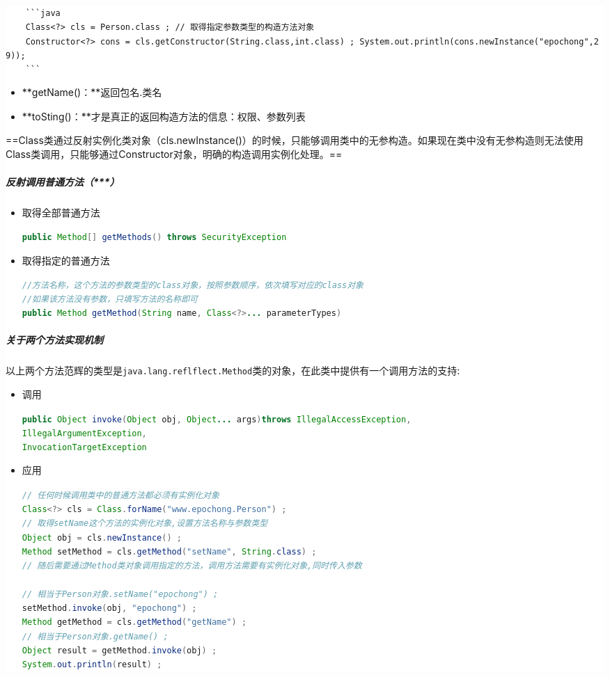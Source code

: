         ```java
        Class<?> cls = Person.class ; // 取得指定参数类型的构造方法对象 
        Constructor<?> cons = cls.getConstructor(String.class,int.class) ; System.out.println(cons.newInstance("epochong",29));
        ```

- **getName()：**返回包名.类名

- **toSting()：**才是真正的返回构造方法的信息：权限、参数列表

==Class类通过反射实例化类对象（cls.newInstance()）的时候，只能够调用类中的无参构造。如果现在类中没有无参构造则无法使用Class类调用，只能够通过Constructor对象，明确的构造调用实例化处理。==

##### 反射调用普通方法（***）

- 取得全部普通方法

    ```java
    public Method[] getMethods() throws SecurityException
    ```

- 取得指定的普通方法

    ```java
    //方法名称，这个方法的参数类型的class对象，按照参数顺序，依次填写对应的class对象
    //如果该方法没有参数，只填写方法的名称即可
    public Method getMethod(String name, Class<?>... parameterTypes)
    ```

##### 关于两个方法实现机制

以上两个方法范辉的类型是`java.lang.reflflect.Method`类的对象，在此类中提供有一个调用方法的支持:

- 调用

    ```java
    public Object invoke(Object obj, Object... args)throws IllegalAccessException,
    IllegalArgumentException,
    InvocationTargetException
    ```

- 应用

    ```java
    // 任何时候调用类中的普通方法都必须有实例化对象 
    Class<?> cls = Class.forName("www.epochong.Person") ; 
    // 取得setName这个方法的实例化对象,设置方法名称与参数类型 
    Object obj = cls.newInstance() ; 
    Method setMethod = cls.getMethod("setName", String.class) ; 
    // 随后需要通过Method类对象调用指定的方法，调用方法需要有实例化对象,同时传入参数 
    
    // 相当于Person对象.setName("epochong") ; 
    setMethod.invoke(obj, "epochong") ; 
    Method getMethod = cls.getMethod("getName") ; 
    // 相当于Person对象.getName() ; 
    Object result = getMethod.invoke(obj) ; 
    System.out.println(result) ;
    ```
